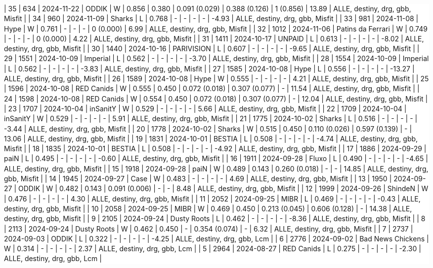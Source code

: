 |           35 |      634 | 2024-11-22 | ODDIK             | W   | 0.856      | 0.380        | 0.091 (0.029)    | 0.388 (0.126)    | 1 (0.856) |    13.89 | ALLE, destiny, drg, gbb, Misfit   |
|           34 |      960 | 2024-11-09 | Sharks            | L   | 0.768      | -            | -                | -                | -         |    -4.93 | ALLE, destiny, drg, gbb, Misfit   |
|           33 |      981 | 2024-11-08 | Hype              | W   | 0.761      | -            | -                | -                | 0 (0.000) |     6.99 | ALLE, destiny, drg, gbb, Misfit   |
|           32 |     1012 | 2024-11-06 | Patins da Ferrari | W   | 0.749      | -            | -                | -                | 0 (0.000) |     4.22 | ALLE, destiny, drg, gbb, Misfit   |
|           31 |     1411 | 2024-10-17 | UNPAID            | L   | 0.613      | -            | -                | -                | -         |    -8.02 | ALLE, destiny, drg, gbb, Misfit   |
|           30 |     1440 | 2024-10-16 | PARIVISION        | L   | 0.607      | -            | -                | -                | -         |    -9.65 | ALLE, destiny, drg, gbb, Misfit   |
|           29 |     1551 | 2024-10-09 | Imperial          | L   | 0.562      | -            | -                | -                | -         |    -3.70 | ALLE, destiny, drg, gbb, Misfit   |
|           28 |     1554 | 2024-10-09 | Imperial          | L   | 0.562      | -            | -                | -                | -         |    -3.83 | ALLE, destiny, drg, gbb, Misfit   |
|           27 |     1585 | 2024-10-08 | Hype              | L   | 0.556      | -            | -                | -                | -         |   -13.27 | ALLE, destiny, drg, gbb, Misfit   |
|           26 |     1589 | 2024-10-08 | Hype              | W   | 0.555      | -            | -                | -                | -         |     4.21 | ALLE, destiny, drg, gbb, Misfit   |
|           25 |     1596 | 2024-10-08 | RED Canids        | W   | 0.555      | 0.450        | 0.072 (0.018)    | 0.307 (0.077)    | -         |    11.54 | ALLE, destiny, drg, gbb, Misfit   |
|           24 |     1598 | 2024-10-08 | RED Canids        | W   | 0.554      | 0.450        | 0.072 (0.018)    | 0.307 (0.077)    | -         |    12.04 | ALLE, destiny, drg, gbb, Misfit   |
|           23 |     1707 | 2024-10-04 | inSanitY          | W   | 0.529      | -            | -                | -                | -         |     5.66 | ALLE, destiny, drg, gbb, Misfit   |
|           22 |     1709 | 2024-10-04 | inSanitY          | W   | 0.529      | -            | -                | -                | -         |     5.91 | ALLE, destiny, drg, gbb, Misfit   |
|           21 |     1775 | 2024-10-02 | Sharks            | L   | 0.516      | -            | -                | -                | -         |    -3.44 | ALLE, destiny, drg, gbb, Misfit   |
|           20 |     1778 | 2024-10-02 | Sharks            | W   | 0.515      | 0.450        | 0.110 (0.026)    | 0.597 (0.139)    | -         |    13.06 | ALLE, destiny, drg, gbb, Misfit   |
|           19 |     1831 | 2024-10-01 | BESTIA            | L   | 0.508      | -            | -                | -                | -         |    -4.74 | ALLE, destiny, drg, gbb, Misfit   |
|           18 |     1835 | 2024-10-01 | BESTIA            | L   | 0.508      | -            | -                | -                | -         |    -4.92 | ALLE, destiny, drg, gbb, Misfit   |
|           17 |     1886 | 2024-09-29 | paiN              | L   | 0.495      | -            | -                | -                | -         |    -0.60 | ALLE, destiny, drg, gbb, Misfit   |
|           16 |     1911 | 2024-09-28 | Fluxo             | L   | 0.490      | -            | -                | -                | -         |    -4.65 | ALLE, destiny, drg, gbb, Misfit   |
|           15 |     1918 | 2024-09-28 | paiN              | W   | 0.489      | 0.143        | 0.260 (0.018)    | -                | -         |    14.85 | ALLE, destiny, drg, gbb, Misfit   |
|           14 |     1945 | 2024-09-27 | Case              | W   | 0.483      | -            | -                | -                | -         |     4.69 | ALLE, destiny, drg, gbb, Misfit   |
|           13 |     1950 | 2024-09-27 | ODDIK             | W   | 0.482      | 0.143        | 0.091 (0.006)    | -                | -         |     8.48 | ALLE, destiny, drg, gbb, Misfit   |
|           12 |     1999 | 2024-09-26 | ShindeN           | W   | 0.476      | -            | -                | -                | -         |     4.30 | ALLE, destiny, drg, gbb, Misfit   |
|           11 |     2052 | 2024-09-25 | MIBR              | L   | 0.469      | -            | -                | -                | -         |    -0.43 | ALLE, destiny, drg, gbb, Misfit   |
|           10 |     2058 | 2024-09-25 | MIBR              | W   | 0.469      | 0.450        | 0.213 (0.045)    | 0.606 (0.128)    | -         |    14.38 | ALLE, destiny, drg, gbb, Misfit   |
|            9 |     2105 | 2024-09-24 | Dusty Roots       | L   | 0.462      | -            | -                | -                | -         |    -8.36 | ALLE, destiny, drg, gbb, Misfit   |
|            8 |     2113 | 2024-09-24 | Dusty Roots       | W   | 0.462      | 0.450        | -                | 0.354 (0.074)    | -         |     6.32 | ALLE, destiny, drg, gbb, Misfit   |
|            7 |     2737 | 2024-09-03 | ODDIK             | L   | 0.322      | -            | -                | -                | -         |    -4.25 | ALLE, destiny, drg, gbb, Lcm      |
|            6 |     2776 | 2024-09-02 | Bad News Chickens | W   | 0.314      | -            | -                | -                | -         |     2.37 | ALLE, destiny, drg, gbb, Lcm      |
|            5 |     2964 | 2024-08-27 | RED Canids        | L   | 0.275      | -            | -                | -                | -         |    -2.30 | ALLE, destiny, drg, gbb, Lcm      |